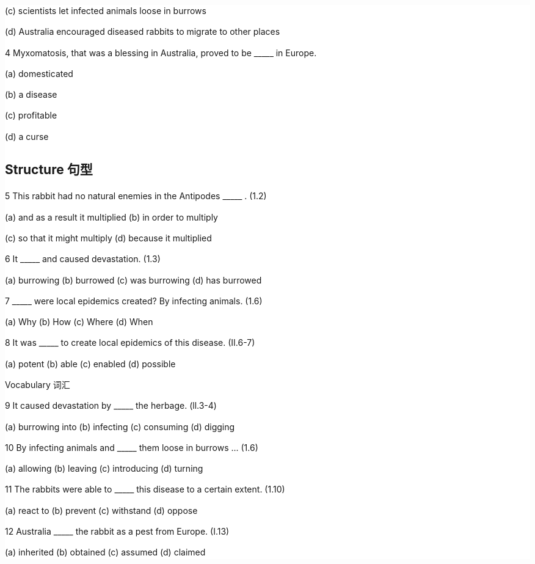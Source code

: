 (c) scientists let infected animals loose in burrows

(d) Australia encouraged diseased rabbits to migrate to other places

4 Myxomatosis, that was a blessing in Australia, proved to be _____ in Europe.

(a) domesticated

(b) a disease

(c) profitable

(d) a curse

## Structure 句型

5 This rabbit had no natural enemies in the Antipodes _____ . (1.2)

(a) and as a result it multiplied (b) in order to multiply

(c) so that it might multiply (d) because it multiplied

6 It _____ and caused devastation. (1.3)

(a) burrowing (b) burrowed (c) was burrowing (d) has burrowed

7 _____ were local epidemics created? By infecting animals. (1.6)

(a) Why (b) How (c) Where (d) When

8 It was _____ to create local epidemics of this disease. (II.6-7)

(a) potent (b) able (c) enabled (d) possible

Vocabulary 词汇

9 It caused devastation by _____ the herbage. (ll.3-4)

(a) burrowing into (b) infecting (c) consuming (d) digging

10 By infecting animals and _____ them loose in burrows ... (1.6)

(a) allowing (b) leaving (c) introducing (d) turning

11 The rabbits were able to _____ this disease to a certain extent. (1.10)

(a) react to (b) prevent (c) withstand (d) oppose

12 Australia _____ the rabbit as a pest from Europe. (I.13)

(a) inherited (b) obtained (c) assumed (d) claimed
